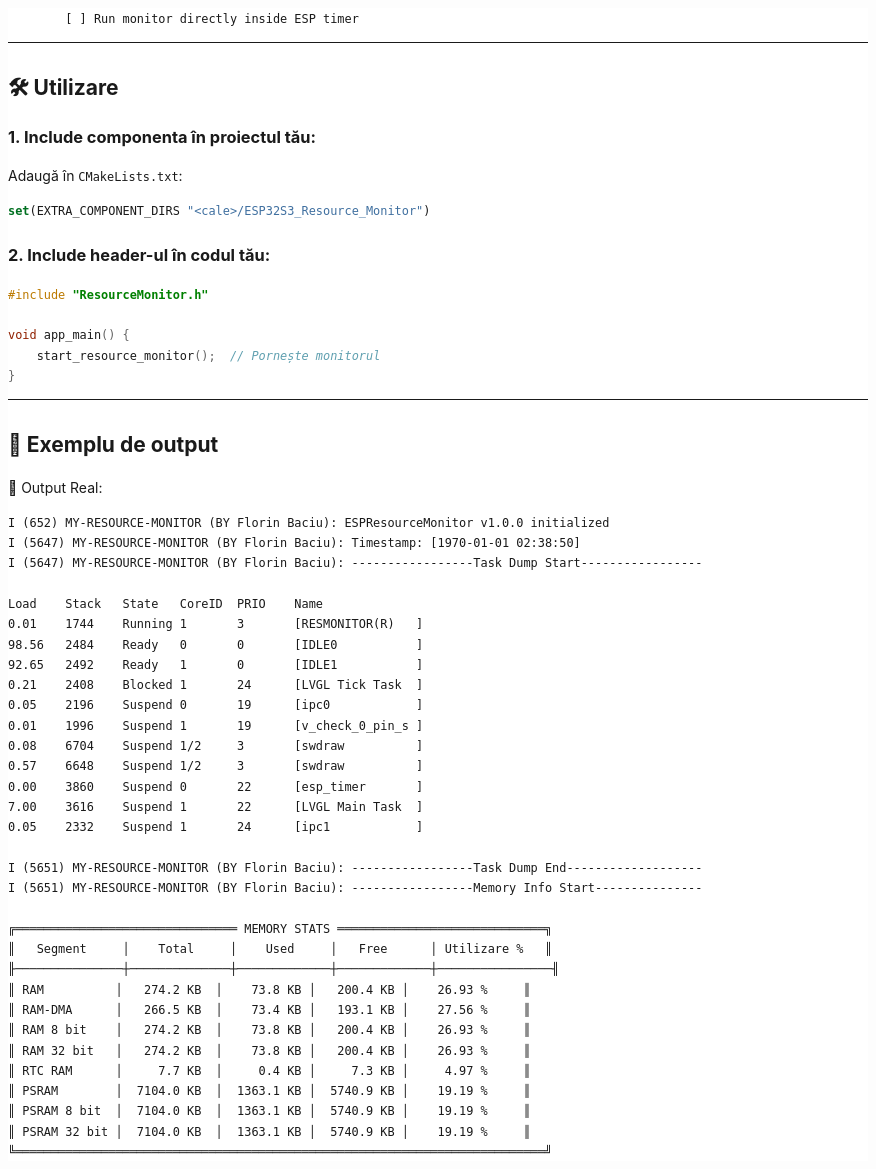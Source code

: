 ```menuconfig
        [ ] Run monitor directly inside ESP timer
```

---

## 🛠️ Utilizare

### 1. **Include componenta în proiectul tău:**

Adaugă în `CMakeLists.txt`:
```cmake
set(EXTRA_COMPONENT_DIRS "<cale>/ESP32S3_Resource_Monitor")
```

### 2. **Include header-ul în codul tău:**

```c
#include "ResourceMonitor.h"

void app_main() {
    start_resource_monitor();  // Pornește monitorul
}
```

---

## 🧪 Exemplu de output

📌 Output Real:

```
I (652) MY-RESOURCE-MONITOR (BY Florin Baciu): ESPResourceMonitor v1.0.0 initialized
I (5647) MY-RESOURCE-MONITOR (BY Florin Baciu): Timestamp: [1970-01-01 02:38:50]
I (5647) MY-RESOURCE-MONITOR (BY Florin Baciu): -----------------Task Dump Start-----------------

Load    Stack   State   CoreID  PRIO    Name
0.01    1744    Running 1       3       [RESMONITOR(R)   ] 
98.56   2484    Ready   0       0       [IDLE0           ] 
92.65   2492    Ready   1       0       [IDLE1           ] 
0.21    2408    Blocked 1       24      [LVGL Tick Task  ] 
0.05    2196    Suspend 0       19      [ipc0            ] 
0.01    1996    Suspend 1       19      [v_check_0_pin_s ] 
0.08    6704    Suspend 1/2     3       [swdraw          ] 
0.57    6648    Suspend 1/2     3       [swdraw          ] 
0.00    3860    Suspend 0       22      [esp_timer       ] 
7.00    3616    Suspend 1       22      [LVGL Main Task  ] 
0.05    2332    Suspend 1       24      [ipc1            ] 

I (5651) MY-RESOURCE-MONITOR (BY Florin Baciu): -----------------Task Dump End-------------------
I (5651) MY-RESOURCE-MONITOR (BY Florin Baciu): -----------------Memory Info Start---------------

╔═══════════════════════════════ MEMORY STATS ═════════════════════════════╗
║   Segment     │    Total     │    Used     │   Free      │ Utilizare %   ║
╟───────────────┼──────────────┼─────────────┼─────────────┼────────────────╢
║ RAM          │   274.2 KB  │    73.8 KB │   200.4 KB │    26.93 %     ║
║ RAM-DMA      │   266.5 KB  │    73.4 KB │   193.1 KB │    27.56 %     ║
║ RAM 8 bit    │   274.2 KB  │    73.8 KB │   200.4 KB │    26.93 %     ║
║ RAM 32 bit   │   274.2 KB  │    73.8 KB │   200.4 KB │    26.93 %     ║
║ RTC RAM      │     7.7 KB  │     0.4 KB │     7.3 KB │     4.97 %     ║
║ PSRAM        │  7104.0 KB  │  1363.1 KB │  5740.9 KB │    19.19 %     ║
║ PSRAM 8 bit  │  7104.0 KB  │  1363.1 KB │  5740.9 KB │    19.19 %     ║
║ PSRAM 32 bit │  7104.0 KB  │  1363.1 KB │  5740.9 KB │    19.19 %     ║
╚══════════════════════════════════════════════════════════════════════════╝

```